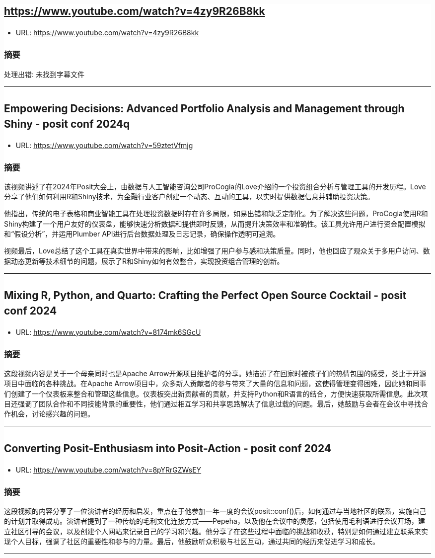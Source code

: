 
## https://www.youtube.com/watch?v=4zy9R26B8kk

- URL: https://www.youtube.com/watch?v=4zy9R26B8kk

### 摘要

处理出错: 未找到字幕文件

---

## Empowering Decisions: Advanced Portfolio Analysis and Management through Shiny - posit conf 2024q

- URL: https://www.youtube.com/watch?v=59ztetVfmjg

### 摘要

该视频讲述了在2024年Posit大会上，由数据与人工智能咨询公司ProCogia的Love介绍的一个投资组合分析与管理工具的开发历程。Love分享了他们如何利用R和Shiny技术，为金融行业客户创建一个动态、互动的工具，以实时提供数据信息并辅助投资决策。

他指出，传统的电子表格和商业智能工具在处理投资数据时存在许多局限，如易出错和缺乏定制化。为了解决这些问题，ProCogia使用R和Shiny构建了一个用户友好的仪表盘，能够快速分析数据和提供即时反馈，从而提升决策效率和准确性。该工具允许用户进行资金配置模拟和“假设分析”，并运用Plumber API进行后台数据处理及日志记录，确保操作透明可追溯。

视频最后，Love总结了这个工具在真实世界中带来的影响，比如增强了用户参与感和决策质量。同时，他也回应了观众关于多用户访问、数据动态更新等技术细节的问题，展示了R和Shiny如何有效整合，实现投资组合管理的创新。

---

## Mixing R, Python, and Quarto: Crafting the Perfect Open Source Cocktail - posit conf 2024

- URL: https://www.youtube.com/watch?v=8174mk6SGcU

### 摘要

这段视频内容是关于一个母亲同时也是Apache Arrow开源项目维护者的分享。她描述了在回家时被孩子们的热情包围的感受，类比于开源项目中面临的各种挑战。在Apache Arrow项目中，众多新人贡献者的参与带来了大量的信息和问题，这使得管理变得困难，因此她和同事们创建了一个仪表板来整合和管理这些信息。仪表板突出新贡献者的贡献，并支持Python和R语言的结合，方便快速获取所需信息。此次项目还强调了团队合作和不同技能背景的重要性，他们通过相互学习和共享思路解决了信息过载的问题。最后，她鼓励与会者在会议中寻找合作机会，讨论感兴趣的问题。

---

## Converting Posit-Enthusiasm into Posit-Action - posit conf 2024

- URL: https://www.youtube.com/watch?v=8pYRrGZWsEY

### 摘要

这段视频的内容分享了一位演讲者的经历和启发，重点在于他参加一年一度的会议posit::conf()后，如何通过与当地社区的联系，实施自己的计划并取得成功。演讲者提到了一种传统的毛利文化连接方式——Pepeha，以及他在会议中的灵感，包括使用毛利语进行会议开场，建立社区引导的会议，以及创建个人网站来记录自己的学习和兴趣。他分享了在这些过程中面临的挑战和收获，特别是如何通过建立联系来实现个人目标，强调了社区的重要性和参与的力量。最后，他鼓励听众积极与社区互动，通过共同的经历来促进学习和成长。

---